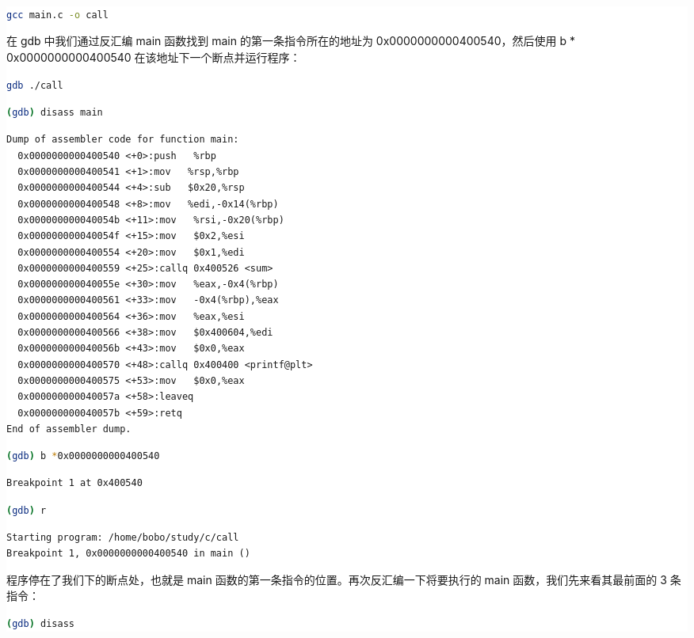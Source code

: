 ```bash
gcc main.c -o call
```

在 gdb 中我们通过反汇编 main 函数找到 main 的第一条指令所在的地址为 0x0000000000400540，然后使用 b * 0x0000000000400540 在该地址下一个断点并运行程序：

```bash
gdb ./call
```

```bash
(gdb) disass main
```

```
Dump of assembler code for function main:
  0x0000000000400540 <+0>:push   %rbp
  0x0000000000400541 <+1>:mov   %rsp,%rbp
  0x0000000000400544 <+4>:sub   $0x20,%rsp
  0x0000000000400548 <+8>:mov   %edi,-0x14(%rbp)
  0x000000000040054b <+11>:mov   %rsi,-0x20(%rbp)
  0x000000000040054f <+15>:mov   $0x2,%esi
  0x0000000000400554 <+20>:mov   $0x1,%edi
  0x0000000000400559 <+25>:callq 0x400526 <sum>
  0x000000000040055e <+30>:mov   %eax,-0x4(%rbp)
  0x0000000000400561 <+33>:mov   -0x4(%rbp),%eax
  0x0000000000400564 <+36>:mov   %eax,%esi
  0x0000000000400566 <+38>:mov   $0x400604,%edi
  0x000000000040056b <+43>:mov   $0x0,%eax
  0x0000000000400570 <+48>:callq 0x400400 <printf@plt>
  0x0000000000400575 <+53>:mov   $0x0,%eax
  0x000000000040057a <+58>:leaveq
  0x000000000040057b <+59>:retq  
End of assembler dump.
```

```bash
(gdb) b *0x0000000000400540
```

```
Breakpoint 1 at 0x400540
```

```bash
(gdb) r
```

```
Starting program: /home/bobo/study/c/call
Breakpoint 1, 0x0000000000400540 in main ()
```

程序停在了我们下的断点处，也就是 main 函数的第一条指令的位置。再次反汇编一下将要执行的 main 函数，我们先来看其最前面的 3 条指令：

```bash
(gdb) disass
```
